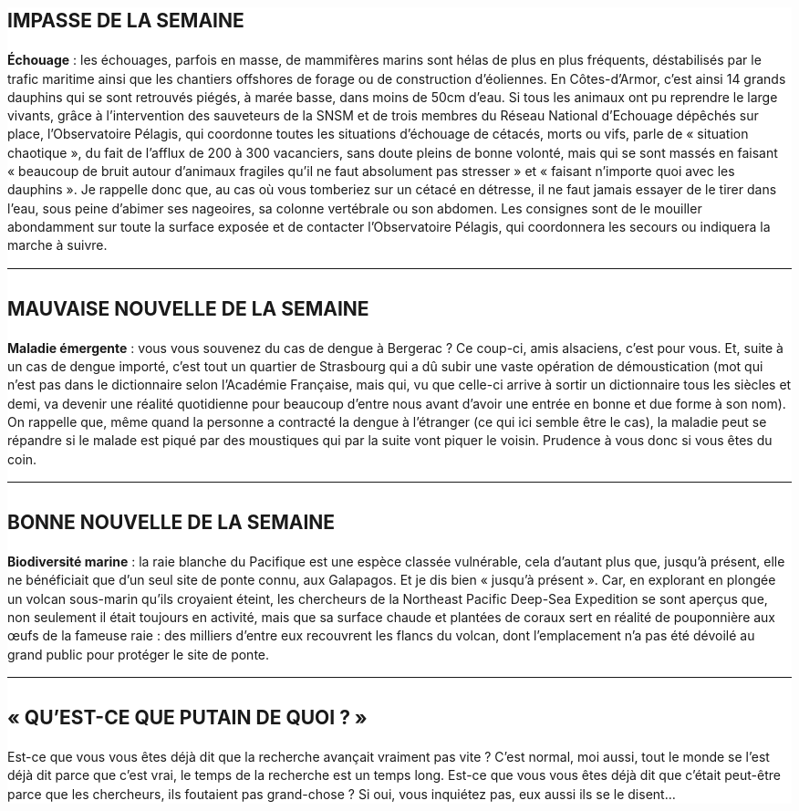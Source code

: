 
## IMPASSE DE LA SEMAINE

**Échouage** : les échouages, parfois en masse, de mammifères marins sont hélas de plus en plus fréquents, déstabilisés par le trafic maritime ainsi que les chantiers offshores de forage ou de construction d’éoliennes. En Côtes-d’Armor, c’est ainsi 14 grands dauphins qui se sont retrouvés piégés, à marée basse, dans moins de 50cm d’eau. Si tous les animaux ont pu reprendre le large vivants, grâce à l’intervention des sauveteurs de la SNSM et de trois membres du Réseau National d’Echouage dépêchés sur place, l’Observatoire Pélagis, qui coordonne toutes les situations d’échouage de cétacés, morts ou vifs, parle de « situation chaotique », du fait de l’afflux de 200 à 300 vacanciers, sans doute pleins de bonne volonté, mais qui se sont massés en faisant « beaucoup de bruit autour d’animaux fragiles qu’il ne faut absolument pas stresser » et « faisant n’importe quoi avec les dauphins ». Je rappelle donc que, au cas où vous tomberiez sur un cétacé en détresse, il ne faut jamais essayer de le tirer dans l’eau, sous peine d’abimer ses nageoires, sa colonne vertébrale ou son abdomen. Les consignes sont de le mouiller abondamment sur toute la surface exposée et de contacter l’Observatoire Pélagis, qui coordonnera les secours ou indiquera la marche à suivre.

---

## MAUVAISE NOUVELLE DE LA SEMAINE

**Maladie émergente** : vous vous souvenez du cas de dengue à Bergerac ? Ce coup-ci, amis alsaciens, c’est pour vous. Et, suite à un cas de dengue importé, c’est tout un quartier de Strasbourg qui a dû subir une vaste opération de démoustication (mot qui n’est pas dans le dictionnaire selon l’Académie Française, mais qui, vu que celle-ci arrive à sortir un dictionnaire tous les siècles et demi, va devenir une réalité quotidienne pour beaucoup d’entre nous avant d’avoir une entrée en bonne et due forme à son nom). On rappelle que, même quand la personne a contracté la dengue à l’étranger (ce qui ici semble être le cas), la maladie peut se répandre si le malade est piqué par des moustiques qui par la suite vont piquer le voisin. Prudence à vous donc si vous êtes du coin.

---

## BONNE NOUVELLE DE LA SEMAINE

**Biodiversité marine** : la raie blanche du Pacifique est une espèce classée vulnérable, cela d’autant plus que, jusqu’à présent, elle ne bénéficiait que d’un seul site de ponte connu, aux Galapagos. Et je dis bien « jusqu’à présent ». Car, en explorant en plongée un volcan sous-marin qu’ils croyaient éteint, les chercheurs de la Northeast Pacific Deep-Sea Expedition se sont aperçus que, non seulement il était toujours en activité, mais que sa surface chaude et plantées de coraux sert en réalité de pouponnière aux œufs de la fameuse raie : des milliers d’entre eux recouvrent les flancs du volcan, dont l’emplacement n’a pas été dévoilé au grand public pour protéger le site de ponte.

---

## « QU’EST-CE QUE PUTAIN DE QUOI ? »

Est-ce que vous vous êtes déjà dit que la recherche avançait vraiment pas vite ? C’est normal, moi aussi, tout le monde se l’est déjà dit parce que c’est vrai, le temps de la recherche est un temps long. Est-ce que vous vous êtes déjà dit que c’était peut-être parce que les chercheurs, ils foutaient pas grand-chose ? Si oui, vous inquiétez pas, eux aussi ils se le disent…
